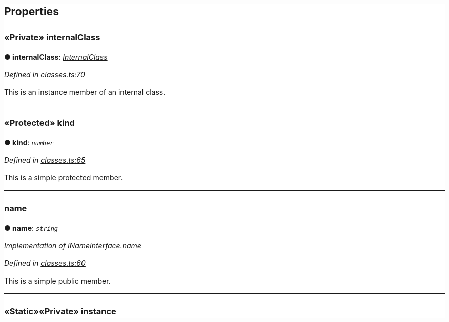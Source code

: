 

## Properties
<a id="internalclass"></a>

### «Private» internalClass

**●  internalClass**:  *[InternalClass](_classes_.internalclass.md)* 

*Defined in [classes.ts:70](https://github.com/tgreyjs/typedoc-plugin-markdown/blob/master/tests/src/classes.ts#L70)*



This is an instance member of an internal class.




___

<a id="kind"></a>

### «Protected» kind

**●  kind**:  *`number`* 

*Defined in [classes.ts:65](https://github.com/tgreyjs/typedoc-plugin-markdown/blob/master/tests/src/classes.ts#L65)*



This is a simple protected member.




___

<a id="name"></a>

###  name

**●  name**:  *`string`* 

*Implementation of [INameInterface](../interfaces/_classes_.inameinterface.md).[name](../interfaces/_classes_.inameinterface.md#name)*

*Defined in [classes.ts:60](https://github.com/tgreyjs/typedoc-plugin-markdown/blob/master/tests/src/classes.ts#L60)*



This is a simple public member.




___

<a id="instance"></a>

### «Static»«Private» instance
